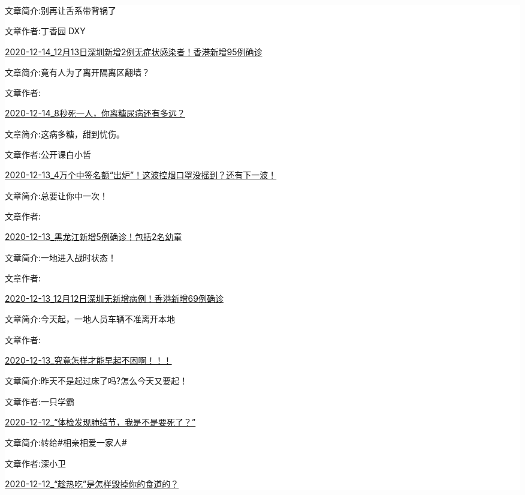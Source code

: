 文章简介:别再让舌系带背锅了

文章作者:丁香园 DXY

[2020-12-14_12月13日深圳新增2例无症状感染者！香港新增95例确诊](http://mp.weixin.qq.com/s?__biz=MzIxNDA0MTExMg==&mid=2652057487&idx=2&sn=fbe21da03d5c3c7d52e39e462599ad7f&chksm=8c4a18f8bb3d91ee16b980e5278c8584b15e4ad3b47d2afed9f62fccdd34e2af6dce4cbbbac1&scene=27#wechat_redirect)

文章简介:竟有人为了离开隔离区翻墙？

文章作者:

[2020-12-14_8秒死一人，你离糖尿病还有多远？](http://mp.weixin.qq.com/s?__biz=MzIxNDA0MTExMg==&mid=2652057487&idx=1&sn=9f436d0863717ed4b69a84432ff63cfb&chksm=8c4a18f8bb3d91ee28fa1b115148d834749dab389c28ad6496d1c2545f7f0f8cd99dc75f966c&scene=27#wechat_redirect)

文章简介:这病多糖，甜到忧伤。

文章作者:公开课白小哲

[2020-12-13_4万个中签名额“出炉”！这波控烟口罩没摇到？还有下一波！](http://mp.weixin.qq.com/s?__biz=MzIxNDA0MTExMg==&mid=2652057386&idx=1&sn=482b5a98f94fc6187cf45b23ce4df3cb&chksm=8c4a185dbb3d914b65f62cf7394da5aa1f8774270f10c89614d56a35c41f3d5470cb5563b6d0&scene=27#wechat_redirect)

文章简介:总要让你中一次！

文章作者:

[2020-12-13_黑龙江新增5例确诊！包括2名幼童](http://mp.weixin.qq.com/s?__biz=MzIxNDA0MTExMg==&mid=2652057306&idx=1&sn=bdf6a1ebcaf803490807bc8d80083d22&chksm=8c4a19adbb3d90bbf5a9c4ab6a84bc221bd2dc86e47be563e40f562b31e4fd9d543d2bfc7c23&scene=27#wechat_redirect)

文章简介:一地进入战时状态！

文章作者:

[2020-12-13_12月12日深圳无新增病例！香港新增69例确诊](http://mp.weixin.qq.com/s?__biz=MzIxNDA0MTExMg==&mid=2652057262&idx=2&sn=774dd3cf50e912026e2bc959fbdd4615&chksm=8c4a19d9bb3d90cf9630917f8cdfb9322ee584b601ffc2ec5dff324311a2c9cc3e04caff0389&scene=27#wechat_redirect)

文章简介:今天起，一地人员车辆不准离开本地

文章作者:

[2020-12-13_究竟怎样才能早起不困啊！！！](http://mp.weixin.qq.com/s?__biz=MzIxNDA0MTExMg==&mid=2652057262&idx=1&sn=378fdcfdd20f9e36cb2d774155059fab&chksm=8c4a19d9bb3d90cf3f2009451fbb956decf2154c7b35aca9e33084b9cd943d6715726e96443d&scene=27#wechat_redirect)

文章简介:昨天不是起过床了吗?怎么今天又要起！

文章作者:一只学霸

[2020-12-12_“体检发现肺结节，我是不是要死了？”](http://mp.weixin.qq.com/s?__biz=MzIxNDA0MTExMg==&mid=2652057201&idx=1&sn=f17a5205d7f0c1b6af38d9e53fb397f5&chksm=8c4a1906bb3d90105640fe18699c4f36e32358e55a3fe82d18625d098968a255da3208f4a964&scene=27#wechat_redirect)

文章简介:转给#相亲相爱一家人#

文章作者:深小卫

[2020-12-12_“趁热吃”是怎样毁掉你的食道的？](http://mp.weixin.qq.com/s?__biz=MzIxNDA0MTExMg==&mid=2652057189&idx=1&sn=64cb9373d148ef56e4e35613ffb6daec&chksm=8c4a1912bb3d900492c8e0da4236aa70222ec8a9b0dc5d424849f2aac231f3168ae543e31f7f&scene=27#wechat_redirect)
